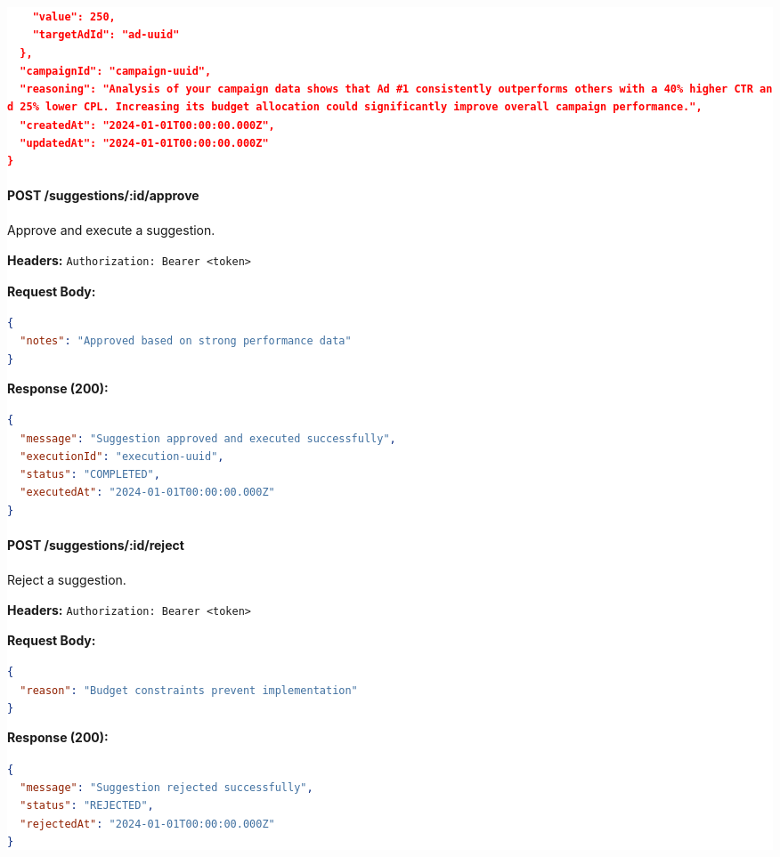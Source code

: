 ```json
    "value": 250,
    "targetAdId": "ad-uuid"
  },
  "campaignId": "campaign-uuid",
  "reasoning": "Analysis of your campaign data shows that Ad #1 consistently outperforms others with a 40% higher CTR and 25% lower CPL. Increasing its budget allocation could significantly improve overall campaign performance.",
  "createdAt": "2024-01-01T00:00:00.000Z",
  "updatedAt": "2024-01-01T00:00:00.000Z"
}
```

#### POST /suggestions/:id/approve

Approve and execute a suggestion.

**Headers:** `Authorization: Bearer <token>`

**Request Body:**

```json
{
  "notes": "Approved based on strong performance data"
}
```

**Response (200):**

```json
{
  "message": "Suggestion approved and executed successfully",
  "executionId": "execution-uuid",
  "status": "COMPLETED",
  "executedAt": "2024-01-01T00:00:00.000Z"
}
```

#### POST /suggestions/:id/reject

Reject a suggestion.

**Headers:** `Authorization: Bearer <token>`

**Request Body:**

```json
{
  "reason": "Budget constraints prevent implementation"
}
```

**Response (200):**

```json
{
  "message": "Suggestion rejected successfully",
  "status": "REJECTED",
  "rejectedAt": "2024-01-01T00:00:00.000Z"
}
```
